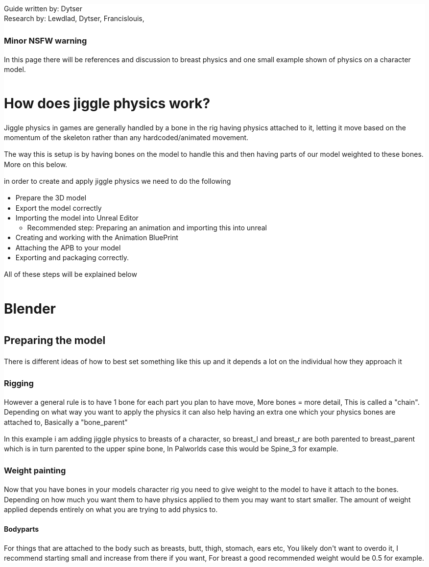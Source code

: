 Guide written by: Dytser  
Research by: Lewdlad, Dytser, Francislouis,  

### Minor NSFW warning
In this page there will be references and discussion to breast physics and one small example shown of physics on a character model.

# How does jiggle physics work?
Jiggle physics in games are generally handled by a bone in the rig having physics attached to it, letting it move based on the momentum of the skeleton rather than any hardcoded/animated movement.

The way this is setup is by having bones on the model to handle this and then having parts of our model weighted to these bones.
More on this below.

in order to create and apply jiggle physics we need to do the following

* Prepare the 3D model
* Export the model correctly
* Importing the model into Unreal Editor
	* Recommended step: Preparing an animation and importing this into unreal
* Creating and working with the Animation BluePrint
* Attaching the APB to your model
* Exporting and packaging correctly.

All of these steps will be explained below

#  Blender

## Preparing the model
There is different ideas of how to best set something like this up and it depends a lot on the individual how they approach it

### Rigging
However a general rule is to have 1 bone for each part you plan to have move, More bones = more detail, This is called a "chain". Depending on what way you want to apply the physics it can also help having an extra one which your physics bones are attached to, Basically a "bone_parent"

In this example i am adding jiggle physics to breasts of a character, so breast_l and breast_r are both parented to breast_parent which is in turn parented to the upper spine bone, In Palworlds case this would be Spine_3 for example.

### Weight painting
Now that you have bones in your models character rig you need to give weight to the model to have it attach to the bones. Depending on how much you want them to have physics applied to them you may want to start smaller.
The amount of weight applied depends entirely on what you are trying to add physics to.
#### Bodyparts
For things that are attached to the body such as breasts, butt, thigh, stomach, ears etc, You likely don't want to overdo it, I recommend starting small and increase from there if you want, For breast a good recommended weight would be 0.5 for example.
